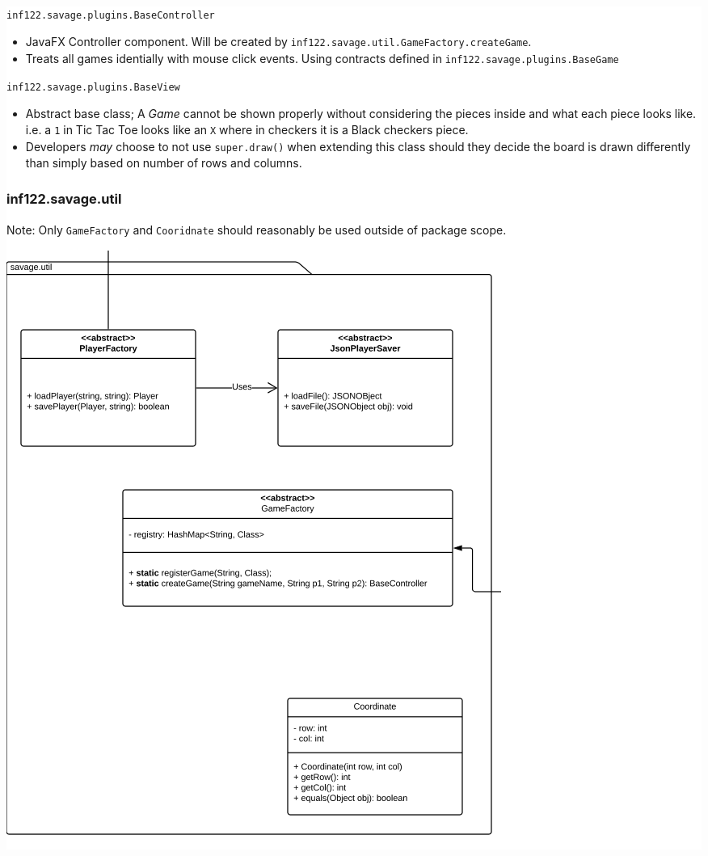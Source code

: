 `inf122.savage.plugins.BaseController`
* JavaFX Controller component. Will be created by `inf122.savage.util.GameFactory.createGame`.
* Treats all games identially with mouse click events. Using contracts defined in `inf122.savage.plugins.BaseGame`

`inf122.savage.plugins.BaseView`
* Abstract base class; A _Game_ cannot be shown properly without considering the pieces inside and what each piece looks like. i.e. a `1` in Tic Tac Toe looks like an `X` where in checkers it is a Black checkers piece.
* Developers _may_ choose to not use `super.draw()` when extending this class should they decide the board is drawn differently than simply based on number of rows and columns. 

### inf122.savage.util
Note: Only `GameFactory` and `Cooridnate` should reasonably be used outside of package scope.

![](images/UML_5.png)

